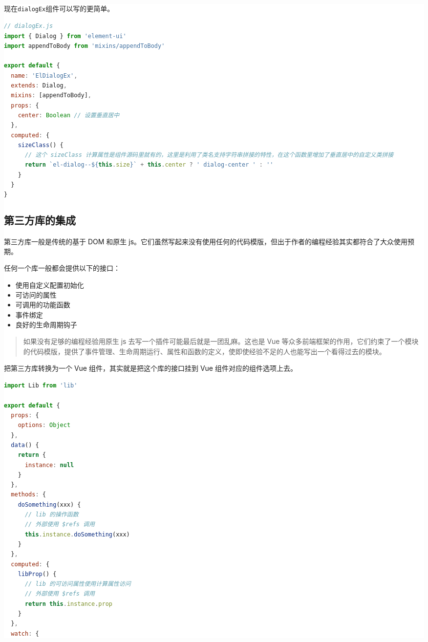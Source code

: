 现在`dialogEx`组件可以写的更简单。

```js
// dialogEx.js
import { Dialog } from 'element-ui'
import appendToBody from 'mixins/appendToBody'

export default {
  name: 'ElDialogEx',
  extends: Dialog,
  mixins: [appendToBody],
  props: {
    center: Boolean // 设置垂直居中
  },
  computed: {
    sizeClass() {
      // 这个 sizeClass 计算属性是组件源码里就有的，这里是利用了类名支持字符串拼接的特性，在这个函数里增加了垂直居中的自定义类拼接
      return `el-dialog--${this.size}` + this.center ? ' dialog-center ' : ''
    }
  }
}
```

## 第三方库的集成

第三方库一般是传统的基于 DOM 和原生 js。它们虽然写起来没有使用任何的代码模版，但出于作者的编程经验其实都符合了大众使用预期。

任何一个库一般都会提供以下的接口：

* 使用自定义配置初始化
* 可访问的属性
* 可调用的功能函数
* 事件绑定
* 良好的生命周期钩子

> 如果没有足够的编程经验用原生 js 去写一个插件可能最后就是一团乱麻。这也是 Vue 等众多前端框架的作用，它们约束了一个模块的代码模版，提供了事件管理、生命周期运行、属性和函数的定义，使即使经验不足的人也能写出一个看得过去的模块。

把第三方库转换为一个 Vue 组件，其实就是把这个库的接口挂到 Vue 组件对应的组件选项上去。

```js
import Lib from 'lib'

export default {
  props: {
    options: Object
  },
  data() {
    return {
      instance: null
    }
  },
  methods: {
    doSomething(xxx) {
      // lib 的操作函数
      // 外部使用 $refs 调用
      this.instance.doSomething(xxx)
    }
  },
  computed: {
    libProp() {
      // lib 的可访问属性使用计算属性访问
      // 外部使用 $refs 调用
      return this.instance.prop
    }
  },
  watch: {
```
